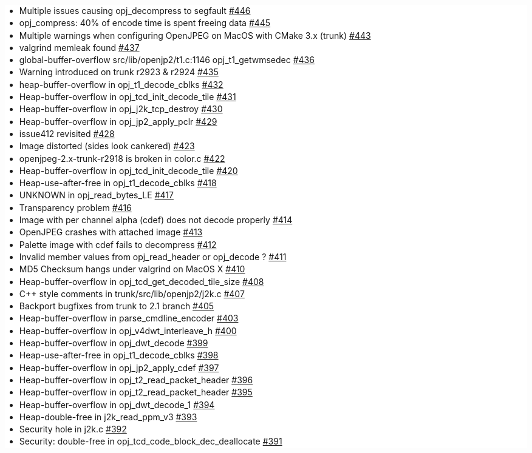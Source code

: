 - Multiple issues causing opj\_decompress to segfault [\#446](https://github.com/uclouvain/openjpeg/issues/446)
- opj\_compress: 40% of encode time is spent freeing data [\#445](https://github.com/uclouvain/openjpeg/issues/445)
- Multiple warnings when configuring OpenJPEG on MacOS with CMake 3.x \(trunk\) [\#443](https://github.com/uclouvain/openjpeg/issues/443)
- valgrind memleak found [\#437](https://github.com/uclouvain/openjpeg/issues/437)
- global-buffer-overflow src/lib/openjp2/t1.c:1146 opj\_t1\_getwmsedec [\#436](https://github.com/uclouvain/openjpeg/issues/436)
- Warning introduced on trunk r2923 & r2924 [\#435](https://github.com/uclouvain/openjpeg/issues/435)
- heap-buffer-overflow in opj\_t1\_decode\_cblks [\#432](https://github.com/uclouvain/openjpeg/issues/432)
- Heap-buffer-overflow in opj\_tcd\_init\_decode\_tile [\#431](https://github.com/uclouvain/openjpeg/issues/431)
- Heap-buffer-overflow in opj\_j2k\_tcp\_destroy [\#430](https://github.com/uclouvain/openjpeg/issues/430)
- Heap-buffer-overflow in opj\_jp2\_apply\_pclr [\#429](https://github.com/uclouvain/openjpeg/issues/429)
- issue412 revisited [\#428](https://github.com/uclouvain/openjpeg/issues/428)
- Image distorted \(sides look cankered\) [\#423](https://github.com/uclouvain/openjpeg/issues/423)
- openjpeg-2.x-trunk-r2918 is broken in color.c [\#422](https://github.com/uclouvain/openjpeg/issues/422)
- Heap-buffer-overflow in opj\_tcd\_init\_decode\_tile [\#420](https://github.com/uclouvain/openjpeg/issues/420)
- Heap-use-after-free in opj\_t1\_decode\_cblks [\#418](https://github.com/uclouvain/openjpeg/issues/418)
- UNKNOWN in opj\_read\_bytes\_LE [\#417](https://github.com/uclouvain/openjpeg/issues/417)
- Transparency problem [\#416](https://github.com/uclouvain/openjpeg/issues/416)
- Image with per channel alpha \(cdef\) does not decode properly [\#414](https://github.com/uclouvain/openjpeg/issues/414)
- OpenJPEG crashes with attached image [\#413](https://github.com/uclouvain/openjpeg/issues/413)
- Palette image with cdef fails to decompress [\#412](https://github.com/uclouvain/openjpeg/issues/412)
- Invalid member values from opj\_read\_header or opj\_decode ? [\#411](https://github.com/uclouvain/openjpeg/issues/411)
- MD5 Checksum hangs under valgrind on MacOS X [\#410](https://github.com/uclouvain/openjpeg/issues/410)
- Heap-buffer-overflow in opj\_tcd\_get\_decoded\_tile\_size [\#408](https://github.com/uclouvain/openjpeg/issues/408)
- C++ style comments in trunk/src/lib/openjp2/j2k.c [\#407](https://github.com/uclouvain/openjpeg/issues/407)
- Backport bugfixes from trunk to 2.1 branch [\#405](https://github.com/uclouvain/openjpeg/issues/405)
- Heap-buffer-overflow in parse\_cmdline\_encoder [\#403](https://github.com/uclouvain/openjpeg/issues/403)
- Heap-buffer-overflow in opj\_v4dwt\_interleave\_h [\#400](https://github.com/uclouvain/openjpeg/issues/400)
- Heap-buffer-overflow in opj\_dwt\_decode [\#399](https://github.com/uclouvain/openjpeg/issues/399)
- Heap-use-after-free in opj\_t1\_decode\_cblks [\#398](https://github.com/uclouvain/openjpeg/issues/398)
- Heap-buffer-overflow in opj\_jp2\_apply\_cdef [\#397](https://github.com/uclouvain/openjpeg/issues/397)
- Heap-buffer-overflow in opj\_t2\_read\_packet\_header [\#396](https://github.com/uclouvain/openjpeg/issues/396)
- Heap-buffer-overflow in opj\_t2\_read\_packet\_header [\#395](https://github.com/uclouvain/openjpeg/issues/395)
- Heap-buffer-overflow in opj\_dwt\_decode\_1 [\#394](https://github.com/uclouvain/openjpeg/issues/394)
- Heap-double-free in j2k\_read\_ppm\_v3 [\#393](https://github.com/uclouvain/openjpeg/issues/393)
- Security hole in j2k.c [\#392](https://github.com/uclouvain/openjpeg/issues/392)
- Security: double-free in opj\_tcd\_code\_block\_dec\_deallocate [\#391](https://github.com/uclouvain/openjpeg/issues/391)